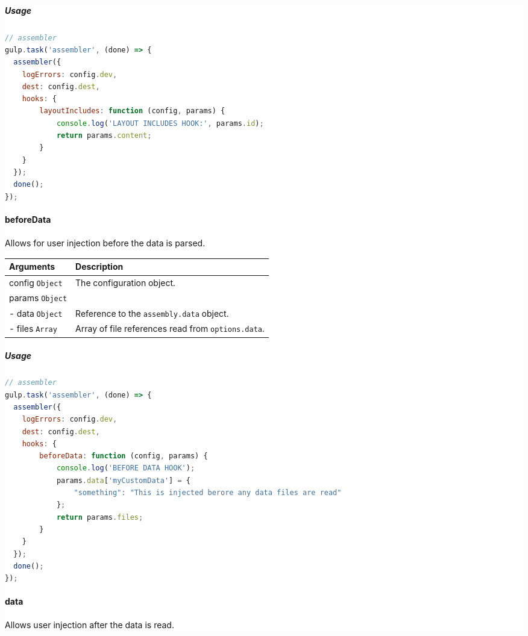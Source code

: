 ##### Usage
```javascript
// assembler
gulp.task('assembler', (done) => {
  assembler({
    logErrors: config.dev,
    dest: config.dest,
    hooks: {
		layoutIncludes: function (config, params) {
			console.log('LAYOUT INCLUDES HOOK:', params.id);
			return params.content;
		}
	}
  });
  done();
});
```

#### beforeData
Allows for user injection before the data is parsed.

| Arguments | Description |
|:----------|:------------|
|config `Object`       | The configuration object. |
|params `Object`        ||
| - data `Object`       | Reference to the `assembly.data` object. |
| - files `Array`       | Array of file references read from `options.data`. |

##### Usage
```javascript
// assembler
gulp.task('assembler', (done) => {
  assembler({
    logErrors: config.dev,
    dest: config.dest,
    hooks: {
		beforeData: function (config, params) {
			console.log('BEFORE DATA HOOK');
			params.data['myCustomData'] = {
			    "something": "This is injected berore any data files are read"
			};
			return params.files;
		}
	}
  });
  done();
});
```

#### data
Allows user injection after the data is read.
